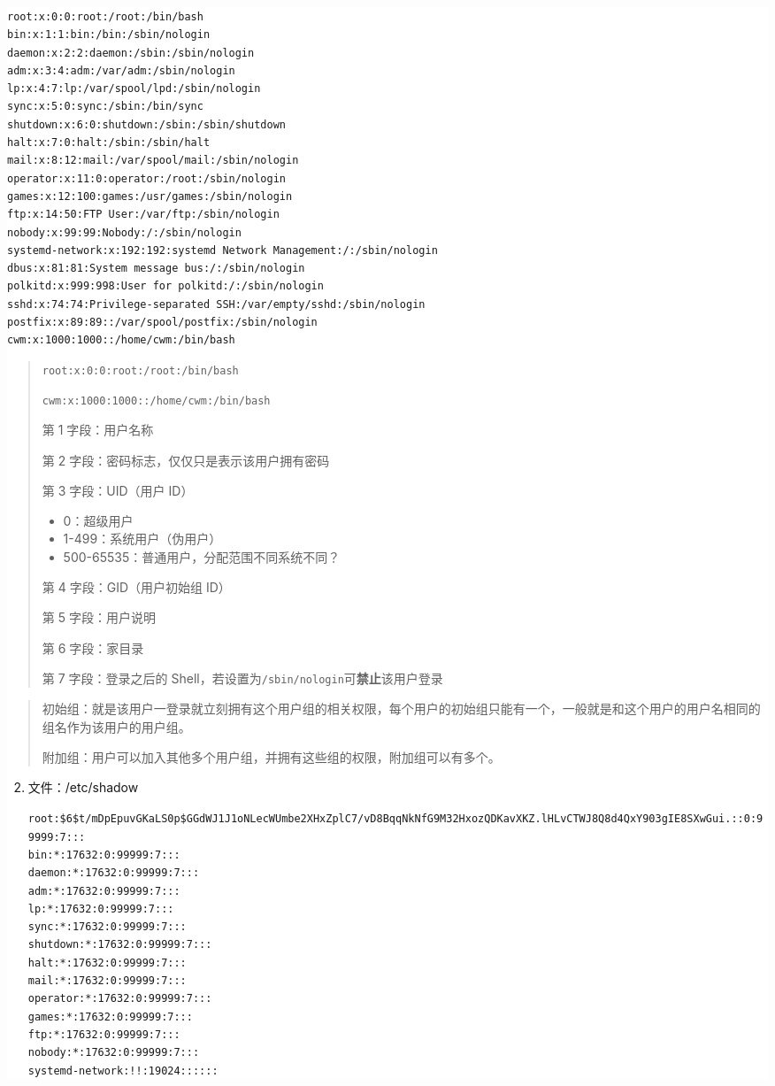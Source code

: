    ```shell
   root:x:0:0:root:/root:/bin/bash
   bin:x:1:1:bin:/bin:/sbin/nologin
   daemon:x:2:2:daemon:/sbin:/sbin/nologin
   adm:x:3:4:adm:/var/adm:/sbin/nologin
   lp:x:4:7:lp:/var/spool/lpd:/sbin/nologin
   sync:x:5:0:sync:/sbin:/bin/sync
   shutdown:x:6:0:shutdown:/sbin:/sbin/shutdown
   halt:x:7:0:halt:/sbin:/sbin/halt
   mail:x:8:12:mail:/var/spool/mail:/sbin/nologin
   operator:x:11:0:operator:/root:/sbin/nologin
   games:x:12:100:games:/usr/games:/sbin/nologin
   ftp:x:14:50:FTP User:/var/ftp:/sbin/nologin
   nobody:x:99:99:Nobody:/:/sbin/nologin
   systemd-network:x:192:192:systemd Network Management:/:/sbin/nologin
   dbus:x:81:81:System message bus:/:/sbin/nologin
   polkitd:x:999:998:User for polkitd:/:/sbin/nologin
   sshd:x:74:74:Privilege-separated SSH:/var/empty/sshd:/sbin/nologin
   postfix:x:89:89::/var/spool/postfix:/sbin/nologin
   cwm:x:1000:1000::/home/cwm:/bin/bash
   ```

   > `root:x:0:0:root:/root:/bin/bash`
   >
   > `cwm:x:1000:1000::/home/cwm:/bin/bash`
   >
   > 第 1 字段：用户名称
   >
   > 第 2 字段：密码标志，仅仅只是表示该用户拥有密码
   >
   > 第 3 字段：UID（用户 ID）
   >
   > + 0：超级用户
   > + 1-499：系统用户（伪用户）
   > + 500-65535：普通用户，分配范围不同系统不同？
   >
   > 第 4 字段：GID（用户初始组 ID）
   >
   > 第 5 字段：用户说明
   >
   > 第 6 字段：家目录
   >
   > 第 7 字段：登录之后的 Shell，若设置为`/sbin/nologin`可**禁止**该用户登录

   > 初始组：就是该用户一登录就立刻拥有这个用户组的相关权限，每个用户的初始组只能有一个，一般就是和这个用户的用户名相同的组名作为该用户的用户组。
   >
   > 附加组：用户可以加入其他多个用户组，并拥有这些组的权限，附加组可以有多个。

2. 文件：/etc/shadow

   ```shell
   root:$6$t/mDpEpuvGKaLS0p$GGdWJ1J1oNLecWUmbe2XHxZplC7/vD8BqqNkNfG9M32HxozQDKavXKZ.lHLvCTWJ8Q8d4QxY903gIE8SXwGui.::0:99999:7:::
   bin:*:17632:0:99999:7:::
   daemon:*:17632:0:99999:7:::
   adm:*:17632:0:99999:7:::
   lp:*:17632:0:99999:7:::
   sync:*:17632:0:99999:7:::
   shutdown:*:17632:0:99999:7:::
   halt:*:17632:0:99999:7:::
   mail:*:17632:0:99999:7:::
   operator:*:17632:0:99999:7:::
   games:*:17632:0:99999:7:::
   ftp:*:17632:0:99999:7:::
   nobody:*:17632:0:99999:7:::
   systemd-network:!!:19024::::::
   ```